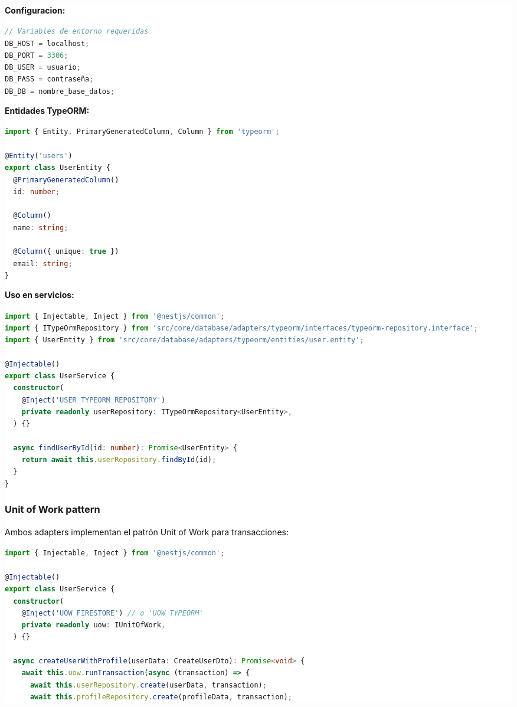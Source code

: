 **Configuracion:**

```typescript
// Variables de entorno requeridas
DB_HOST = localhost;
DB_PORT = 3306;
DB_USER = usuario;
DB_PASS = contraseña;
DB_DB = nombre_base_datos;
```

**Entidades TypeORM:**

```typescript
import { Entity, PrimaryGeneratedColumn, Column } from 'typeorm';

@Entity('users')
export class UserEntity {
  @PrimaryGeneratedColumn()
  id: number;

  @Column()
  name: string;

  @Column({ unique: true })
  email: string;
}
```

**Uso en servicios:**

```typescript
import { Injectable, Inject } from '@nestjs/common';
import { ITypeOrmRepository } from 'src/core/database/adapters/typeorm/interfaces/typeorm-repository.interface';
import { UserEntity } from 'src/core/database/adapters/typeorm/entities/user.entity';

@Injectable()
export class UserService {
  constructor(
    @Inject('USER_TYPEORM_REPOSITORY')
    private readonly userRepository: ITypeOrmRepository<UserEntity>,
  ) {}

  async findUserById(id: number): Promise<UserEntity> {
    return await this.userRepository.findById(id);
  }
}
```

### Unit of Work pattern

Ambos adapters implementan el patrón Unit of Work para transacciones:

```typescript
import { Injectable, Inject } from '@nestjs/common';

@Injectable()
export class UserService {
  constructor(
    @Inject('UOW_FIRESTORE') // o 'UOW_TYPEORM'
    private readonly uow: IUnitOfWork,
  ) {}

  async createUserWithProfile(userData: CreateUserDto): Promise<void> {
    await this.uow.runTransaction(async (transaction) => {
      await this.userRepository.create(userData, transaction);
      await this.profileRepository.create(profileData, transaction);
```
